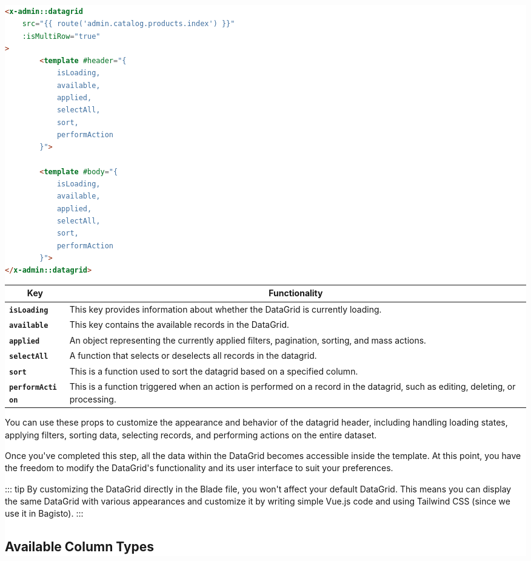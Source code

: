 ```html
<x-admin::datagrid 
    src="{{ route('admin.catalog.products.index') }}" 
    :isMultiRow="true"
>
        <template #header="{
            isLoading,
            available,
            applied,
            selectAll,
            sort,
            performAction
        }">

        <template #body="{
            isLoading,
            available,
            applied,
            selectAll,
            sort,
            performAction
        }">
</x-admin::datagrid>
```

  | Key           | Functionality                                                            |
  | ------------- | ------------------------------------------------------------------------ |
  | **`isLoading`** | This key provides information about whether the DataGrid is currently loading. |
  | **`available`** | This key contains the available records in the DataGrid. |
  | **`applied`**  | An object representing the currently applied filters, pagination, sorting, and mass actions. |
  | **`selectAll`** | A function that selects or deselects all records in the datagrid. |
  | **`sort`** | This is a function used to sort the datagrid based on a specified column. |
  | **`performAction`** | This is a function triggered when an action is performed on a record in the datagrid, such as editing, deleting, or processing. |

You can use these props to customize the appearance and behavior of the datagrid header, including handling loading states, applying filters, sorting data, selecting records, and performing actions on the entire dataset.

Once you've completed this step, all the data within the DataGrid becomes accessible inside the template. At this point, you have the freedom to modify the DataGrid's functionality and its user interface to suit your preferences.

::: tip
By customizing the DataGrid directly in the Blade file, you won't affect your default DataGrid. This means you can display the same DataGrid with various appearances and customize it by writing simple Vue.js code and using Tailwind CSS (since we use it in Bagisto).
:::

## Available Column Types
